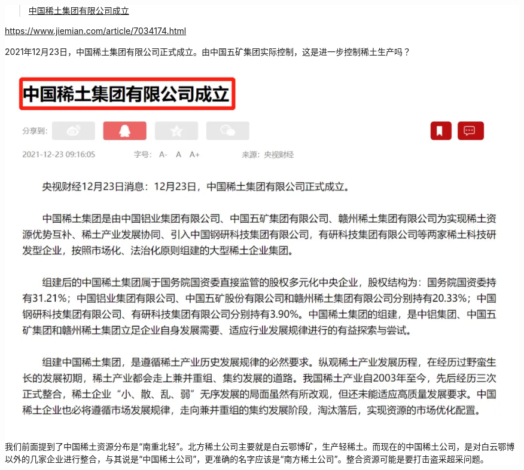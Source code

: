 


> [中国稀土集团有限公司成立](https://www.guancha.cn/politics/2021_12_23_619551.shtml)


https://www.jiemian.com/article/7034174.html





2021年12月23日，中国稀土集团有限公司正式成立。由中国五矿集团实际控制，这是进一步控制稀土生产吗？







![](/images/btnews/0301_0400/0389/3ae7a6be-95bf-47bd-87d8-d46e8cbd3446.webp)







我们前面提到了中国稀土资源分布是“南重北轻”。北方稀土公司主要就是白云鄂博矿，生产轻稀土。而现在的中国稀土公司，是对白云鄂博以外的几家企业进行整合，与其说是“中国稀土公司”，更准确的名字应该是“南方稀土公司”。整合资源可能是要打击盗采超采问题。

